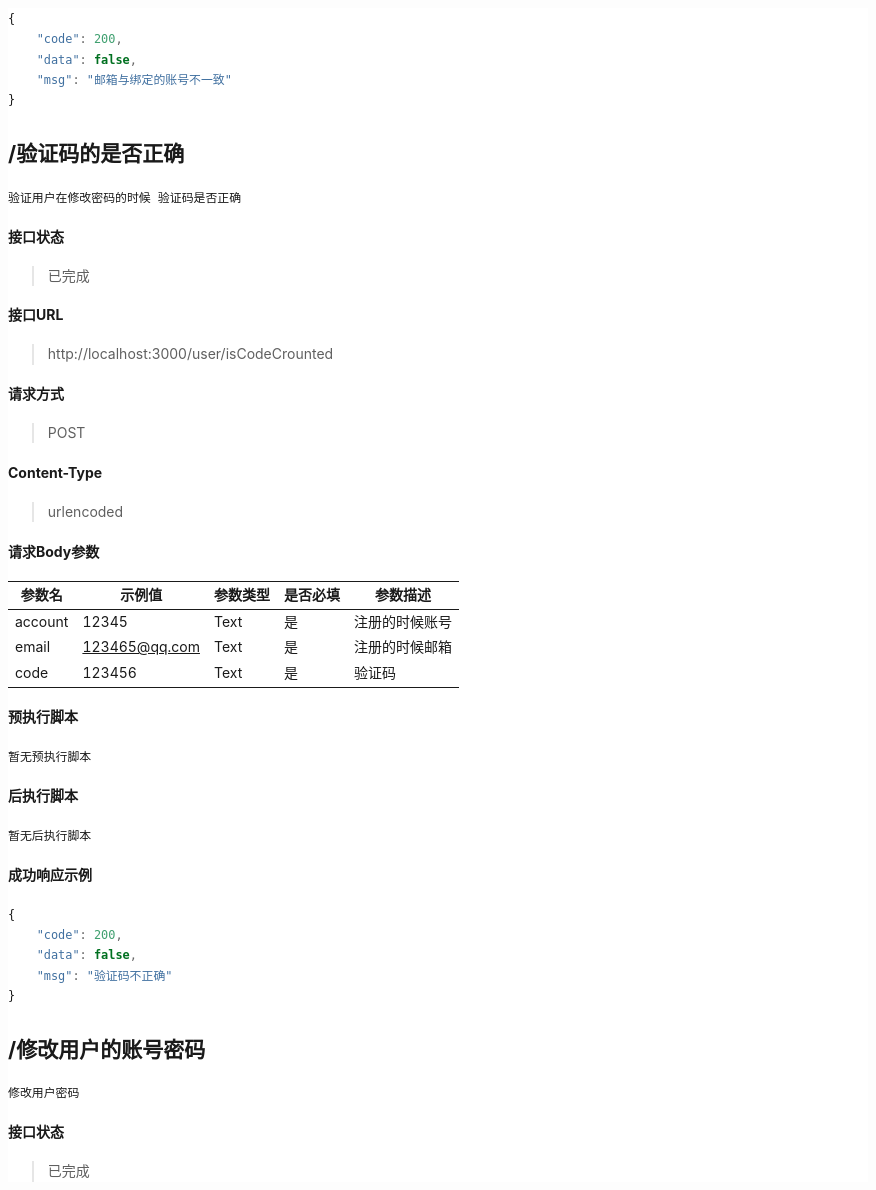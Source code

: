 ```javascript
{
	"code": 200,
	"data": false,
	"msg": "邮箱与绑定的账号不一致"
}
```
## /验证码的是否正确
```text
验证用户在修改密码的时候 验证码是否正确
```
#### 接口状态
> 已完成

#### 接口URL
> http://localhost:3000/user/isCodeCrounted

#### 请求方式
> POST

#### Content-Type
> urlencoded

#### 请求Body参数
参数名 | 示例值 | 参数类型 | 是否必填 | 参数描述
--- | --- | --- | --- | ---
account | 12345 | Text | 是 | 注册的时候账号
email | 123465@qq.com | Text | 是 | 注册的时候邮箱
code | 123456 | Text | 是 | 验证码
#### 预执行脚本
```javascript
暂无预执行脚本
```
#### 后执行脚本
```javascript
暂无后执行脚本
```
#### 成功响应示例
```javascript
{
	"code": 200,
	"data": false,
	"msg": "验证码不正确"
}
```
## /修改用户的账号密码
```text
修改用户密码
```
#### 接口状态
> 已完成
